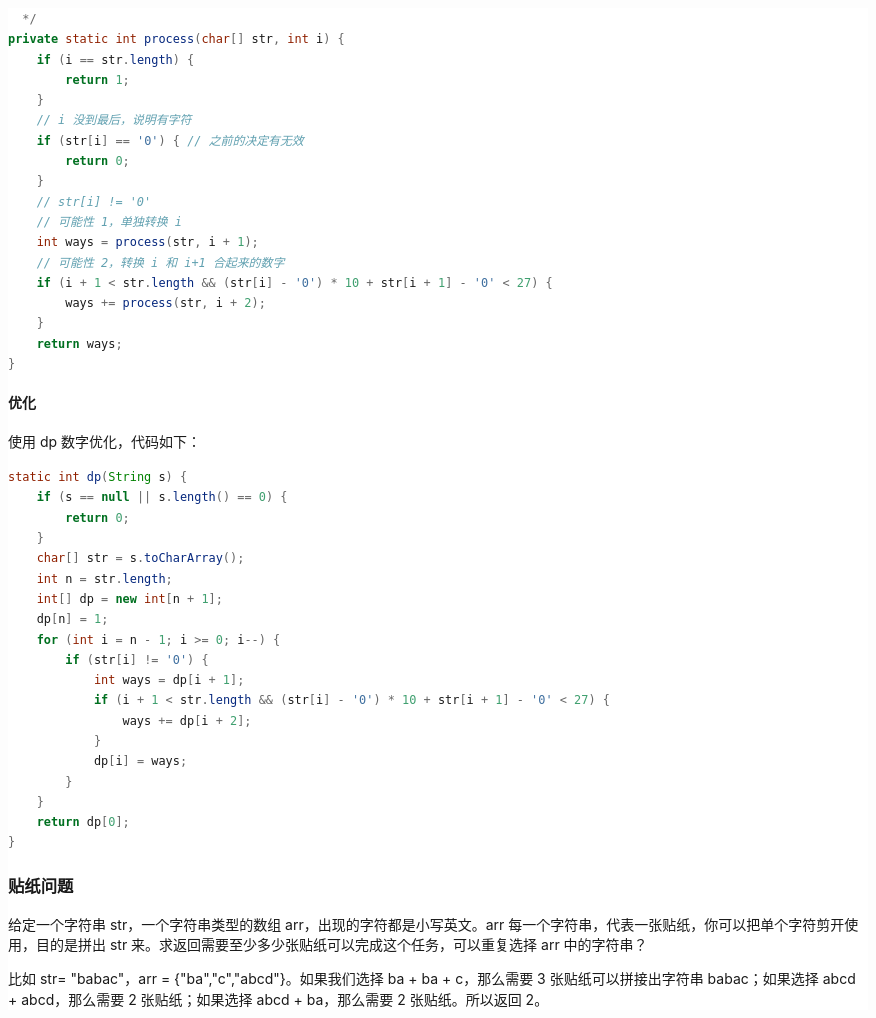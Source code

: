 ```java
  */
private static int process(char[] str, int i) {
    if (i == str.length) {
        return 1;
    }
    // i 没到最后，说明有字符
    if (str[i] == '0') { // 之前的决定有无效
        return 0;
    }
    // str[i] != '0'
    // 可能性 1，单独转换 i
    int ways = process(str, i + 1);
    // 可能性 2，转换 i 和 i+1 合起来的数字
    if (i + 1 < str.length && (str[i] - '0') * 10 + str[i + 1] - '0' < 27) {
        ways += process(str, i + 2);
    }
    return ways;
}
```

#### 优化

使用 dp 数字优化，代码如下：

```java
static int dp(String s) {
    if (s == null || s.length() == 0) {
        return 0;
    }
    char[] str = s.toCharArray();
    int n = str.length;
    int[] dp = new int[n + 1];
    dp[n] = 1;
    for (int i = n - 1; i >= 0; i--) {
        if (str[i] != '0') {
            int ways = dp[i + 1];
            if (i + 1 < str.length && (str[i] - '0') * 10 + str[i + 1] - '0' < 27) {
                ways += dp[i + 2];
            }
            dp[i] = ways;
        }
    }
    return dp[0];
}
```

### 贴纸问题

给定一个字符串 str，一个字符串类型的数组 arr，出现的字符都是小写英文。arr 每一个字符串，代表一张贴纸，你可以把单个字符剪开使用，目的是拼出 str 来。求返回需要至少多少张贴纸可以完成这个任务，可以重复选择 arr 中的字符串？

比如 str= "babac"，arr = {"ba","c","abcd"}。如果我们选择 ba + ba + c，那么需要 3 张贴纸可以拼接出字符串 babac；如果选择 abcd + abcd，那么需要 2 张贴纸；如果选择 abcd + ba，那么需要 2 张贴纸。所以返回 2。
